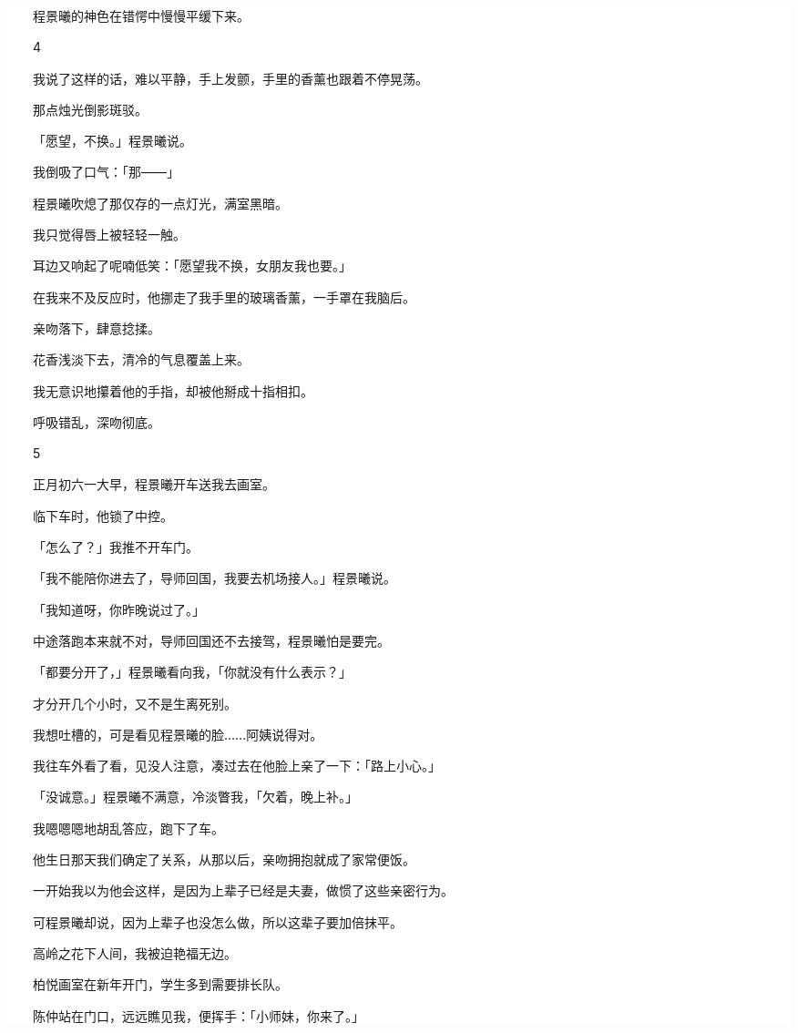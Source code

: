 &emsp;&emsp;程景曦的神色在错愕中慢慢平缓下来。  
  
&emsp;&emsp;4  
  
&emsp;&emsp;我说了这样的话，难以平静，手上发颤，手里的香薰也跟着不停晃荡。  
  
&emsp;&emsp;那点烛光倒影斑驳。  
  
&emsp;&emsp;「愿望，不换。」程景曦说。  
  
&emsp;&emsp;我倒吸了口气：「那——」  
  
&emsp;&emsp;程景曦吹熄了那仅存的一点灯光，满室黑暗。  
  
&emsp;&emsp;我只觉得唇上被轻轻一触。  
  
&emsp;&emsp;耳边又响起了呢喃低笑：「愿望我不换，女朋友我也要。」  
  
&emsp;&emsp;在我来不及反应时，他挪走了我手里的玻璃香薰，一手罩在我脑后。  
  
&emsp;&emsp;亲吻落下，肆意捻揉。  
  
&emsp;&emsp;花香浅淡下去，清冷的气息覆盖上来。  
  
&emsp;&emsp;我无意识地攥着他的手指，却被他掰成十指相扣。  
  
&emsp;&emsp;呼吸错乱，深吻彻底。  
  
&emsp;&emsp;5  
  
&emsp;&emsp;正月初六一大早，程景曦开车送我去画室。  
  
&emsp;&emsp;临下车时，他锁了中控。  
  
&emsp;&emsp;「怎么了？」我推不开车门。  
  
&emsp;&emsp;「我不能陪你进去了，导师回国，我要去机场接人。」程景曦说。  
  
&emsp;&emsp;「我知道呀，你昨晚说过了。」  
  
&emsp;&emsp;中途落跑本来就不对，导师回国还不去接驾，程景曦怕是要完。  
  
&emsp;&emsp;「都要分开了，」程景曦看向我，「你就没有什么表示？」  
  
&emsp;&emsp;才分开几个小时，又不是生离死别。  
  
&emsp;&emsp;我想吐槽的，可是看见程景曦的脸……阿姨说得对。  
  
&emsp;&emsp;我往车外看了看，见没人注意，凑过去在他脸上亲了一下：「路上小心。」  
  
&emsp;&emsp;「没诚意。」程景曦不满意，冷淡瞥我，「欠着，晚上补。」  
  
&emsp;&emsp;我嗯嗯嗯地胡乱答应，跑下了车。  
  
&emsp;&emsp;他生日那天我们确定了关系，从那以后，亲吻拥抱就成了家常便饭。  
  
&emsp;&emsp;一开始我以为他会这样，是因为上辈子已经是夫妻，做惯了这些亲密行为。  
  
&emsp;&emsp;可程景曦却说，因为上辈子也没怎么做，所以这辈子要加倍抹平。  
  
&emsp;&emsp;高岭之花下人间，我被迫艳福无边。  
  
&emsp;&emsp;柏悦画室在新年开门，学生多到需要排长队。  
  
&emsp;&emsp;陈仲站在门口，远远瞧见我，便挥手：「小师妹，你来了。」  
  